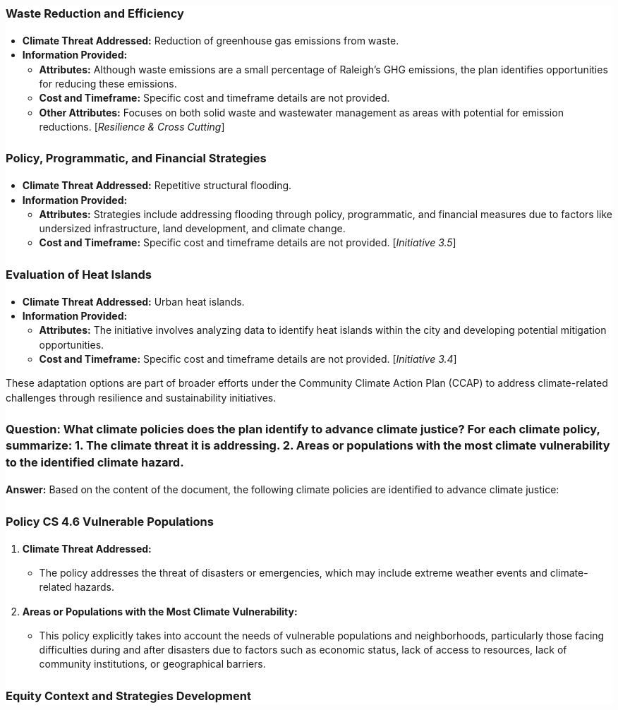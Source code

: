 ### Waste Reduction and Efficiency
- **Climate Threat Addressed:** Reduction of greenhouse gas emissions from waste.
- **Information Provided:**
  - **Attributes:** Although waste emissions are a small percentage of Raleigh’s GHG emissions, the plan identifies opportunities for reducing these emissions.
  - **Cost and Timeframe:** Specific cost and timeframe details are not provided.
  - **Other Attributes:** Focuses on both solid waste and wastewater management as areas with potential for emission reductions.
  [_Resilience & Cross Cutting_]

### Policy, Programmatic, and Financial Strategies
- **Climate Threat Addressed:** Repetitive structural flooding.
- **Information Provided:**
  - **Attributes:** Strategies include addressing flooding through policy, programmatic, and financial measures due to factors like undersized infrastructure, land development, and climate change.
  - **Cost and Timeframe:** Specific cost and timeframe details are not provided.
  [_Initiative 3.5_]

### Evaluation of Heat Islands
- **Climate Threat Addressed:** Urban heat islands.
- **Information Provided:**
  - **Attributes:** The initiative involves analyzing data to identify heat islands within the city and developing potential mitigation opportunities.
  - **Cost and Timeframe:** Specific cost and timeframe details are not provided.
  [_Initiative 3.4_]

These adaptation options are part of broader efforts under the Community Climate Action Plan (CCAP) to address climate-related challenges through resilience and sustainability initiatives.

### Question: What climate policies does the plan identify to advance climate justice? For each climate policy, summarize: 1. The climate threat it is addressing. 2. Areas or populations with the most climate vulnerability to the identified climate hazard.
**Answer:**
Based on the content of the document, the following climate policies are identified to advance climate justice:

### Policy CS 4.6 Vulnerable Populations

1. **Climate Threat Addressed:**
   - The policy addresses the threat of disasters or emergencies, which may include extreme weather events and climate-related hazards.

2. **Areas or Populations with the Most Climate Vulnerability:**
   - This policy explicitly takes into account the needs of vulnerable populations and neighborhoods, particularly those facing difficulties during and after disasters due to factors such as economic status, lack of access to resources, lack of community institutions, or geographical barriers.

### Equity Context and Strategies Development
